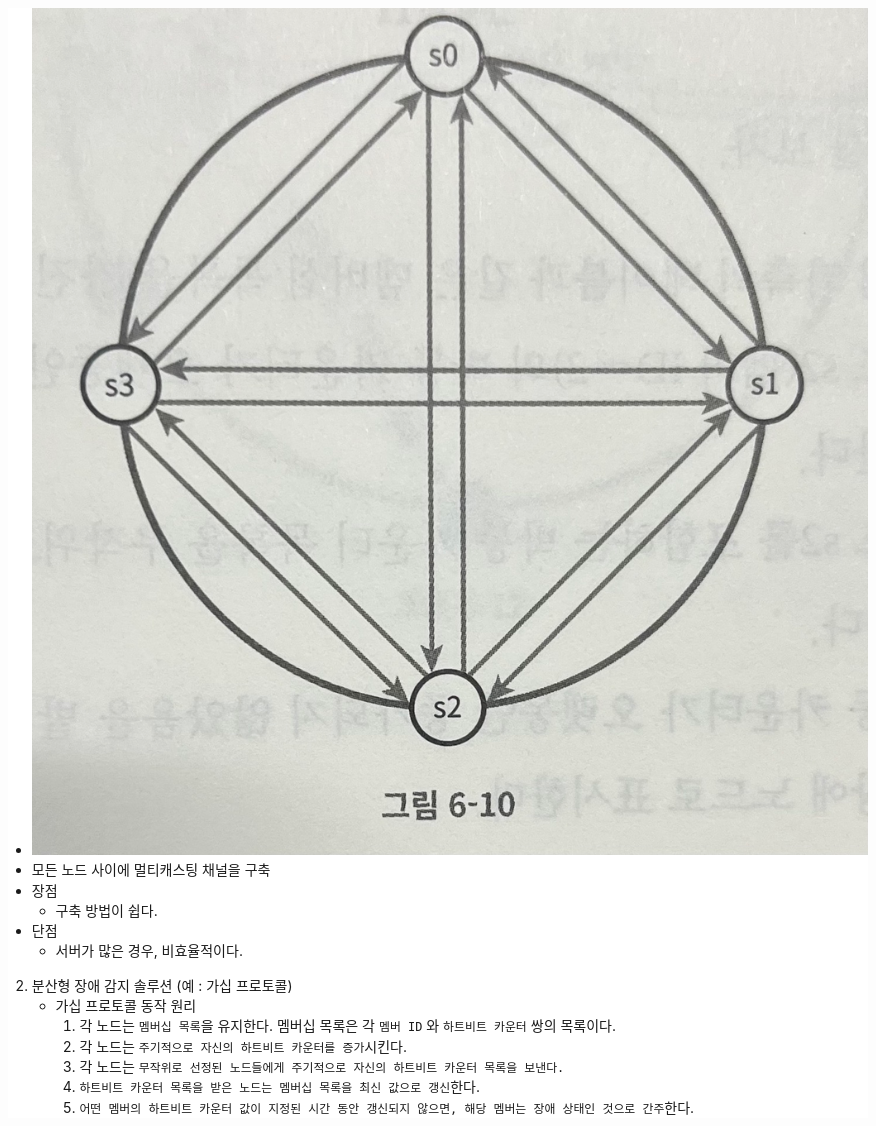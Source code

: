    - ![img.png](image/img67.png)
   - 모든 노드 사이에 멀티캐스팅 채널을 구축
   - 장점
     - 구축 방법이 쉽다.
   - 단점
     - 서버가 많은 경우, 비효율적이다.
2. 분산형 장애 감지 솔루션 (예 : 가십 프로토콜)
   - 가십 프로토콜 동작 원리
     1. 각 노드는 `멤버십 목록`을 유지한다. 멤버십 목록은 각 `멤버 ID` 와 `하트비트 카운터` 쌍의 목록이다.
     2. 각 노드는 `주기적으로 자신의 하트비트 카운터를 증가`시킨다.
     3. 각 노드는 `무작위로 선정된 노드들에게 주기적으로 자신의 하트비트 카운터 목록을 보낸다.`
     4. `하트비트 카운터 목록을 받은 노드는 멤버십 목록을 최신 값으로 갱신`한다.
     5. `어떤 멤버의 하트비트 카운터 값이 지정된 시간 동안 갱신되지 않으면, 해당 멤버는 장애 상태인 것으로 간주`한다.